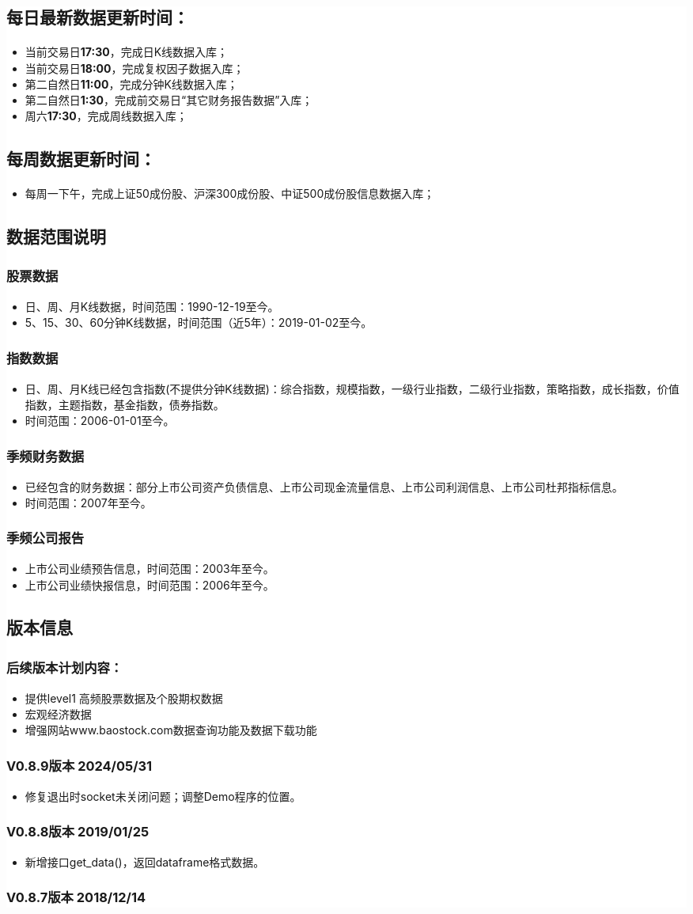 ## 每日最新数据更新时间：

-   当前交易日**17:30**，完成日K线数据入库；
-   当前交易日**18:00**，完成复权因子数据入库；
-   第二自然日**11:00**，完成分钟K线数据入库；
-   第二自然日**1:30**，完成前交易日“其它财务报告数据”入库；
-   周六**17:30**，完成周线数据入库；

## 每周数据更新时间：

-   每周一下午，完成上证50成份股、沪深300成份股、中证500成份股信息数据入库；

## 数据范围说明

### 股票数据

-   日、周、月K线数据，时间范围：1990-12-19至今。
-   5、15、30、60分钟K线数据，时间范围（近5年）：2019-01-02至今。

### 指数数据

-   日、周、月K线已经包含指数(不提供分钟K线数据)：综合指数，规模指数，一级行业指数，二级行业指数，策略指数，成长指数，价值指数，主题指数，基金指数，债券指数。
-   时间范围：2006-01-01至今。

### 季频财务数据

-   已经包含的财务数据：部分上市公司资产负债信息、上市公司现金流量信息、上市公司利润信息、上市公司杜邦指标信息。
-   时间范围：2007年至今。

### 季频公司报告

-   上市公司业绩预告信息，时间范围：2003年至今。
-   上市公司业绩快报信息，时间范围：2006年至今。

## 版本信息

### 后续版本计划内容：

-   提供level1 高频股票数据及个股期权数据
-   宏观经济数据
-   增强网站www.baostock.com数据查询功能及数据下载功能

### V0.8.9版本 2024/05/31

-   修复退出时socket未关闭问题；调整Demo程序的位置。

### V0.8.8版本 2019/01/25

-   新增接口get\_data()，返回dataframe格式数据。

### V0.8.7版本 2018/12/14
